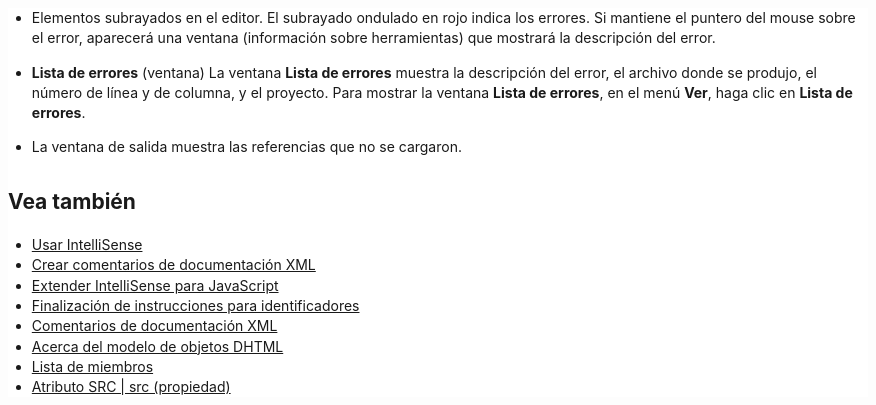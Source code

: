 - Elementos subrayados en el editor. El subrayado ondulado en rojo indica los errores. Si mantiene el puntero del mouse sobre el error, aparecerá una ventana (información sobre herramientas) que mostrará la descripción del error.

- **Lista de errores** (ventana) La ventana **Lista de errores** muestra la descripción del error, el archivo donde se produjo, el número de línea y de columna, y el proyecto. Para mostrar la ventana **Lista de errores**, en el menú **Ver**, haga clic en **Lista de errores**.

- La ventana de salida muestra las referencias que no se cargaron.

## <a name="see-also"></a>Vea también
- [Usar IntelliSense](../ide/using-intellisense.md)
- [Crear comentarios de documentación XML](../ide/create-xml-documentation-comments-for-javascript-intellisense.md)
- [Extender IntelliSense para JavaScript](../ide/extending-javascript-intellisense.md)
- [Finalización de instrucciones para identificadores](../ide/statement-completion-for-identifiers.md)
- [Comentarios de documentación XML](../ide/xml-documentation-comments-javascript.md)
- [Acerca del modelo de objetos DHTML](http://go.microsoft.com/fwlink/?LinkID=92344)
- [Lista de miembros](http://msdn.microsoft.com/1b9cc469-9cd4-4d42-9999-1f9479635ff8)
- [Atributo SRC &#124; src (propiedad)](http://go.microsoft.com/fwlink/?LinkId=92345)